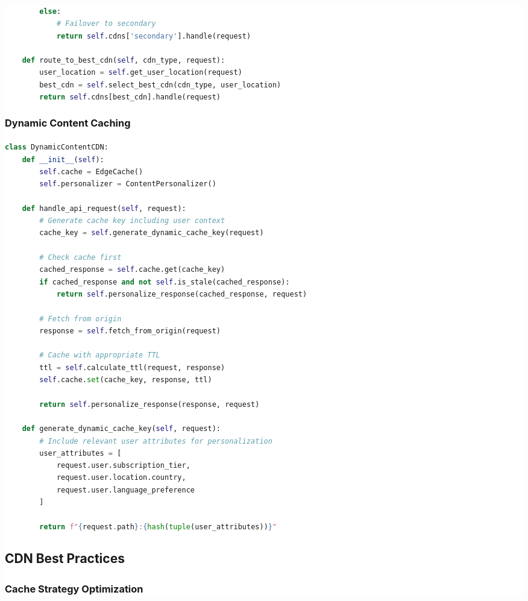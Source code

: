 ```python
        else:
            # Failover to secondary
            return self.cdns['secondary'].handle(request)
    
    def route_to_best_cdn(self, cdn_type, request):
        user_location = self.get_user_location(request)
        best_cdn = self.select_best_cdn(cdn_type, user_location)
        return self.cdns[best_cdn].handle(request)
```

### Dynamic Content Caching

```python
class DynamicContentCDN:
    def __init__(self):
        self.cache = EdgeCache()
        self.personalizer = ContentPersonalizer()
    
    def handle_api_request(self, request):
        # Generate cache key including user context
        cache_key = self.generate_dynamic_cache_key(request)
        
        # Check cache first
        cached_response = self.cache.get(cache_key)
        if cached_response and not self.is_stale(cached_response):
            return self.personalize_response(cached_response, request)
        
        # Fetch from origin
        response = self.fetch_from_origin(request)
        
        # Cache with appropriate TTL
        ttl = self.calculate_ttl(request, response)
        self.cache.set(cache_key, response, ttl)
        
        return self.personalize_response(response, request)
    
    def generate_dynamic_cache_key(self, request):
        # Include relevant user attributes for personalization
        user_attributes = [
            request.user.subscription_tier,
            request.user.location.country,
            request.user.language_preference
        ]
        
        return f"{request.path}:{hash(tuple(user_attributes))}"
```

## CDN Best Practices

### Cache Strategy Optimization
